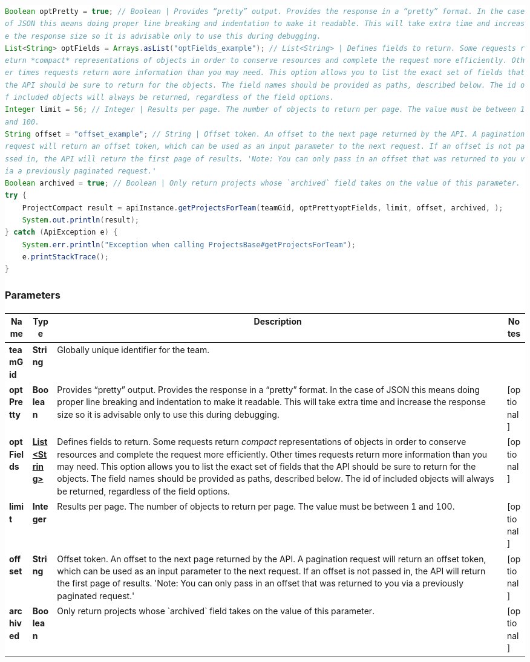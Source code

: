 ```java
Boolean optPretty = true; // Boolean | Provides “pretty” output. Provides the response in a “pretty” format. In the case of JSON this means doing proper line breaking and indentation to make it readable. This will take extra time and increase the response size so it is advisable only to use this during debugging.
List<String> optFields = Arrays.asList("optFields_example"); // List<String> | Defines fields to return. Some requests return *compact* representations of objects in order to conserve resources and complete the request more efficiently. Other times requests return more information than you may need. This option allows you to list the exact set of fields that the API should be sure to return for the objects. The field names should be provided as paths, described below. The id of included objects will always be returned, regardless of the field options.
Integer limit = 56; // Integer | Results per page. The number of objects to return per page. The value must be between 1 and 100.
String offset = "offset_example"; // String | Offset token. An offset to the next page returned by the API. A pagination request will return an offset token, which can be used as an input parameter to the next request. If an offset is not passed in, the API will return the first page of results. 'Note: You can only pass in an offset that was returned to you via a previously paginated request.'
Boolean archived = true; // Boolean | Only return projects whose `archived` field takes on the value of this parameter.
try {
    ProjectCompact result = apiInstance.getProjectsForTeam(teamGid, optPrettyoptFields, limit, offset, archived, );
    System.out.println(result);
} catch (ApiException e) {
    System.err.println("Exception when calling ProjectsBase#getProjectsForTeam");
    e.printStackTrace();
}
```

### Parameters

Name | Type | Description  | Notes
------------- | ------------- | ------------- | -------------
 **teamGid** | **String**| Globally unique identifier for the team. |
 **optPretty** | **Boolean**| Provides “pretty” output. Provides the response in a “pretty” format. In the case of JSON this means doing proper line breaking and indentation to make it readable. This will take extra time and increase the response size so it is advisable only to use this during debugging. | [optional]
 **optFields** | [**List&lt;String&gt;**](String.md)| Defines fields to return. Some requests return *compact* representations of objects in order to conserve resources and complete the request more efficiently. Other times requests return more information than you may need. This option allows you to list the exact set of fields that the API should be sure to return for the objects. The field names should be provided as paths, described below. The id of included objects will always be returned, regardless of the field options. | [optional]
 **limit** | **Integer**| Results per page. The number of objects to return per page. The value must be between 1 and 100. | [optional]
 **offset** | **String**| Offset token. An offset to the next page returned by the API. A pagination request will return an offset token, which can be used as an input parameter to the next request. If an offset is not passed in, the API will return the first page of results. &#x27;Note: You can only pass in an offset that was returned to you via a previously paginated request.&#x27; | [optional]
 **archived** | **Boolean**| Only return projects whose &#x60;archived&#x60; field takes on the value of this parameter. | [optional]
